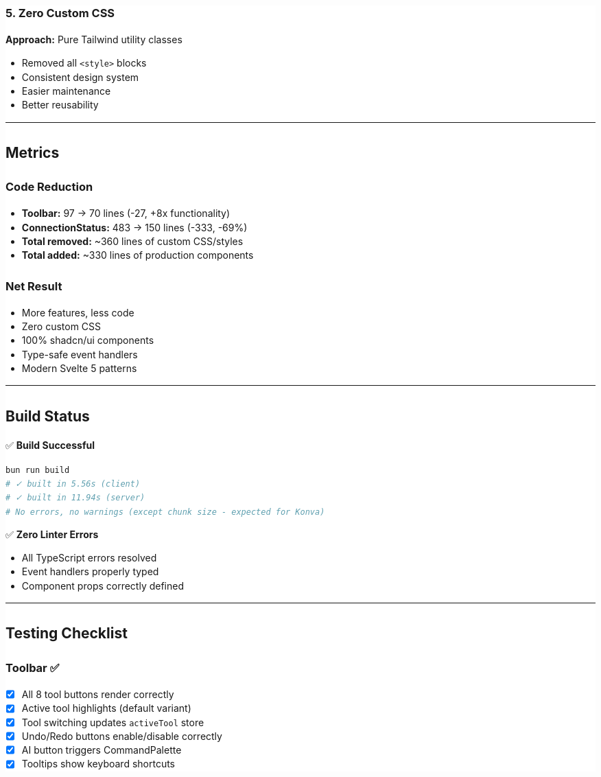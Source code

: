 ### 5. Zero Custom CSS
**Approach:** Pure Tailwind utility classes
- Removed all `<style>` blocks
- Consistent design system
- Easier maintenance
- Better reusability

---

## Metrics

### Code Reduction
- **Toolbar:** 97 → 70 lines (-27, +8x functionality)
- **ConnectionStatus:** 483 → 150 lines (-333, -69%)
- **Total removed:** ~360 lines of custom CSS/styles
- **Total added:** ~330 lines of production components

### Net Result
- More features, less code
- Zero custom CSS
- 100% shadcn/ui components
- Type-safe event handlers
- Modern Svelte 5 patterns

---

## Build Status

✅ **Build Successful**
```bash
bun run build
# ✓ built in 5.56s (client)
# ✓ built in 11.94s (server)
# No errors, no warnings (except chunk size - expected for Konva)
```

✅ **Zero Linter Errors**
- All TypeScript errors resolved
- Event handlers properly typed
- Component props correctly defined

---

## Testing Checklist

### Toolbar ✅
- [x] All 8 tool buttons render correctly
- [x] Active tool highlights (default variant)
- [x] Tool switching updates `activeTool` store
- [x] Undo/Redo buttons enable/disable correctly
- [x] AI button triggers CommandPalette
- [x] Tooltips show keyboard shortcuts
